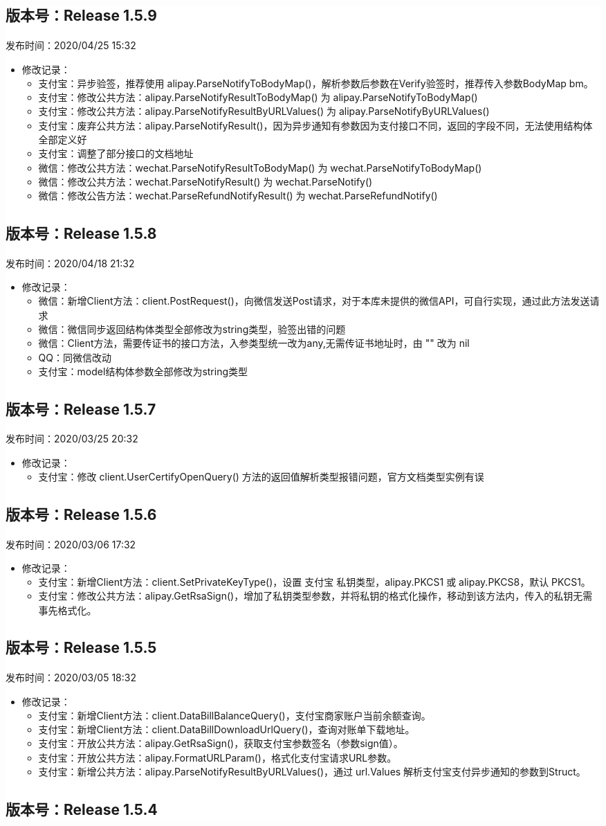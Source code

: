 ## 版本号：Release 1.5.9

发布时间：2020/04/25 15:32

* 修改记录：
    * 支付宝：异步验签，推荐使用 alipay.ParseNotifyToBodyMap()，解析参数后参数在Verify验签时，推荐传入参数BodyMap bm。
    * 支付宝：修改公共方法：alipay.ParseNotifyResultToBodyMap() 为 alipay.ParseNotifyToBodyMap()
    * 支付宝：修改公共方法：alipay.ParseNotifyResultByURLValues() 为 alipay.ParseNotifyByURLValues()
    * 支付宝：废弃公共方法：alipay.ParseNotifyResult()，因为异步通知有参数因为支付接口不同，返回的字段不同，无法使用结构体全部定义好
    * 支付宝：调整了部分接口的文档地址
    * 微信：修改公共方法：wechat.ParseNotifyResultToBodyMap() 为 wechat.ParseNotifyToBodyMap()
    * 微信：修改公共方法：wechat.ParseNotifyResult() 为 wechat.ParseNotify()
    * 微信：修改公告方法：wechat.ParseRefundNotifyResult() 为 wechat.ParseRefundNotify()

## 版本号：Release 1.5.8

发布时间：2020/04/18 21:32

* 修改记录：
    * 微信：新增Client方法：client.PostRequest()，向微信发送Post请求，对于本库未提供的微信API，可自行实现，通过此方法发送请求
    * 微信：微信同步返回结构体类型全部修改为string类型，验签出错的问题
    * 微信：Client方法，需要传证书的接口方法，入参类型统一改为any,无需传证书地址时，由 "" 改为 nil
    * QQ：同微信改动
    * 支付宝：model结构体参数全部修改为string类型

## 版本号：Release 1.5.7

发布时间：2020/03/25 20:32

* 修改记录：
    * 支付宝：修改 client.UserCertifyOpenQuery() 方法的返回值解析类型报错问题，官方文档类型实例有误

## 版本号：Release 1.5.6

发布时间：2020/03/06 17:32

* 修改记录：
    * 支付宝：新增Client方法：client.SetPrivateKeyType()，设置 支付宝 私钥类型，alipay.PKCS1 或 alipay.PKCS8，默认 PKCS1。
    * 支付宝：修改公共方法：alipay.GetRsaSign()，增加了私钥类型参数，并将私钥的格式化操作，移动到该方法内，传入的私钥无需事先格式化。

## 版本号：Release 1.5.5

发布时间：2020/03/05 18:32

* 修改记录：
    * 支付宝：新增Client方法：client.DataBillBalanceQuery()，支付宝商家账户当前余额查询。
    * 支付宝：新增Client方法：client.DataBillDownloadUrlQuery()，查询对账单下载地址。
    * 支付宝：开放公共方法：alipay.GetRsaSign()，获取支付宝参数签名（参数sign值）。
    * 支付宝：开放公共方法：alipay.FormatURLParam()，格式化支付宝请求URL参数。
    * 支付宝：新增公共方法：alipay.ParseNotifyResultByURLValues()，通过 url.Values 解析支付宝支付异步通知的参数到Struct。

## 版本号：Release 1.5.4
